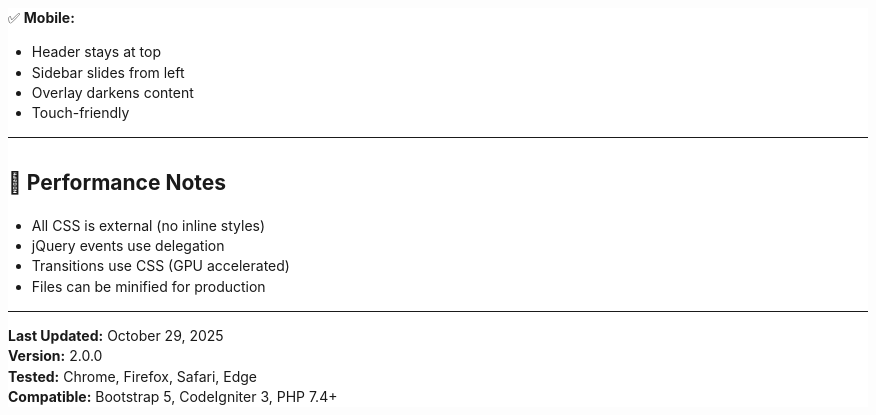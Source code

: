 ✅ **Mobile:**

- Header stays at top
- Sidebar slides from left
- Overlay darkens content
- Touch-friendly

---

## 🚀 Performance Notes

- All CSS is external (no inline styles)
- jQuery events use delegation
- Transitions use CSS (GPU accelerated)
- Files can be minified for production

---

**Last Updated:** October 29, 2025  
**Version:** 2.0.0  
**Tested:** Chrome, Firefox, Safari, Edge  
**Compatible:** Bootstrap 5, CodeIgniter 3, PHP 7.4+
